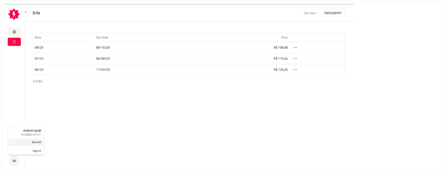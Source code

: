 <img src="https://github.com/nathan2slime/lumi/blob/master/.github/assets/321321333.png" width="80%" />

